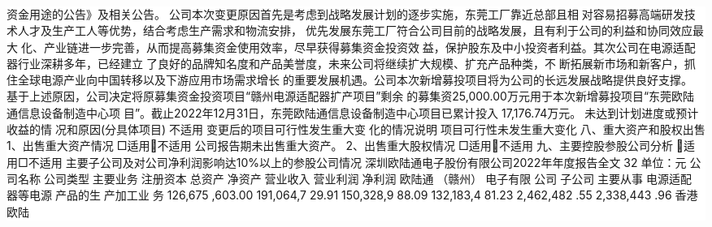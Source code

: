 资金用途的公告》及相关公告。
公司本次变更原因首先是考虑到战略发展计划的逐步实施，东莞工厂靠近总部且相
对容易招募高端研发技术人才及生产工人等优势，结合考虑生产需求和物流安排，
优先发展东莞工厂符合公司目前的战略发展，且有利于公司的利益和协同效应最大
化、产业链进一步完善，从而提高募集资金使用效率，尽早获得募集资金投资效
益，保护股东及中小投资者利益。其次公司在电源适配器行业深耕多年，已经建立
了良好的品牌知名度和产品美誉度，未来公司将继续扩大规模、扩充产品种类，不
断拓展新市场和新客户，抓住全球电源产业向中国转移以及下游应用市场需求增长
的重要发展机遇。公司本次新增募投项目将为公司的长远发展战略提供良好支撑。
基于上述原因，公司决定将原募集资金投资项目“赣州电源适配器扩产项目”剩余
的募集资25,000.00万元用于本次新增募投项目“东莞欧陆通信息设备制造中心项
目”。截止2022年12月31日，东莞欧陆通信息设备制造中心项目已累计投入
17,176.74万元。
未达到计划进度或预计收益的情
况和原因(分具体项目)
不适用
变更后的项目可行性发生重大变
化的情况说明
项目可行性未发生重大变化
八、重大资产和股权出售
1、出售重大资产情况
□适用不适用
公司报告期未出售重大资产。
2、出售重大股权情况
□适用不适用
九、主要控股参股公司分析
适用□不适用
主要子公司及对公司净利润影响达10%以上的参股公司情况
深圳欧陆通电子股份有限公司2022年年度报告全文
32
单位：元
公司名称
公司类型
主要业务
注册资本
总资产
净资产
营业收入
营业利润
净利润
欧陆通
（赣州）
电子有限
公司
子公司
主要从事
电源适配
器等电源
产品的生
产加工业
务
126,675
,603.00
191,064,7
29.91
150,328,9
88.09
132,183,4
81.23
2,462,482
.55
2,338,443
.96
香港欧陆